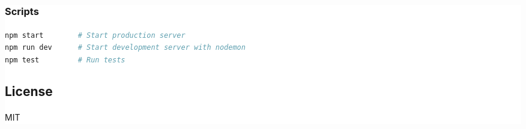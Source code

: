 ### Scripts

```bash
npm start        # Start production server
npm run dev      # Start development server with nodemon
npm test         # Run tests
```

## License

MIT 